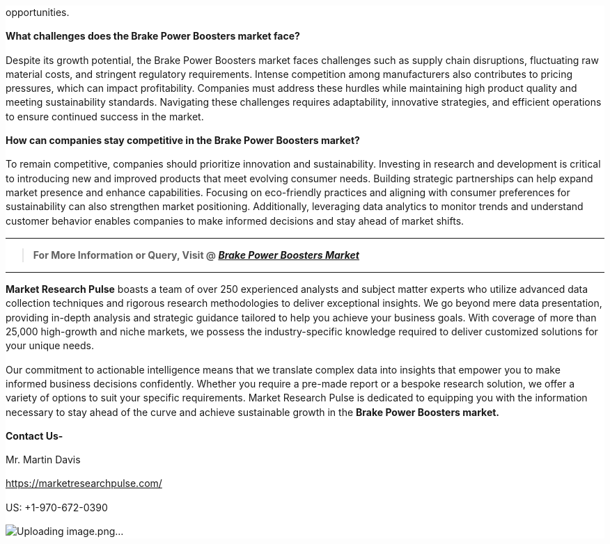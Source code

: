 opportunities.</p><p><strong>What challenges does the Brake Power Boosters market face?</strong></p><p>Despite its growth potential, the Brake Power Boosters market faces challenges such as supply chain disruptions, fluctuating raw material costs, and stringent regulatory requirements. Intense competition among manufacturers also contributes to pricing pressures, which can impact profitability. Companies must address these hurdles while maintaining high product quality and meeting sustainability standards. Navigating these challenges requires adaptability, innovative strategies, and efficient operations to ensure continued success in the market.</p><p><strong>How can companies stay competitive in the Brake Power Boosters market?</strong></p><p>To remain competitive, companies should prioritize innovation and sustainability. Investing in research and development is critical to introducing new and improved products that meet evolving consumer needs. Building strategic partnerships can help expand market presence and enhance capabilities. Focusing on eco-friendly practices and aligning with consumer preferences for sustainability can also strengthen market positioning. Additionally, leveraging data analytics to monitor trends and understand customer behavior enables companies to make informed decisions and stay ahead of market shifts.</p><hr /><blockquote><p><strong>For More Information or Query, Visit @&nbsp;<em><a href="https://marketresearchpulse.com/report/113697/brake-power-boosters-market?utm_source=Linkedin&utm_medium=861">Brake Power Boosters Market</a></em></strong></p></blockquote><hr /><p><strong>Market Research Pulse</strong> boasts a team of over 250 experienced analysts and subject matter experts who utilize advanced data collection techniques and rigorous research methodologies to deliver exceptional insights. We go beyond mere data presentation, providing in-depth analysis and strategic guidance tailored to help you achieve your business goals. With coverage of more than 25,000 high-growth and niche markets, we possess the industry-specific knowledge required to deliver customized solutions for your unique needs.</p><p>Our commitment to actionable intelligence means that we translate complex data into insights that empower you to make informed business decisions confidently. Whether you require a pre-made report or a bespoke research solution, we offer a variety of options to suit your specific requirements. Market Research Pulse is dedicated to equipping you with the information necessary to stay ahead of the curve and achieve sustainable growth in the <strong>Brake Power Boosters market.</strong></p><p><strong>Contact Us-</strong></p><p>Mr. Martin Davis</p><p>https://marketresearchpulse.com/</p><p>US: +1-970-672-0390</p>
![Uploading image.png…]()
